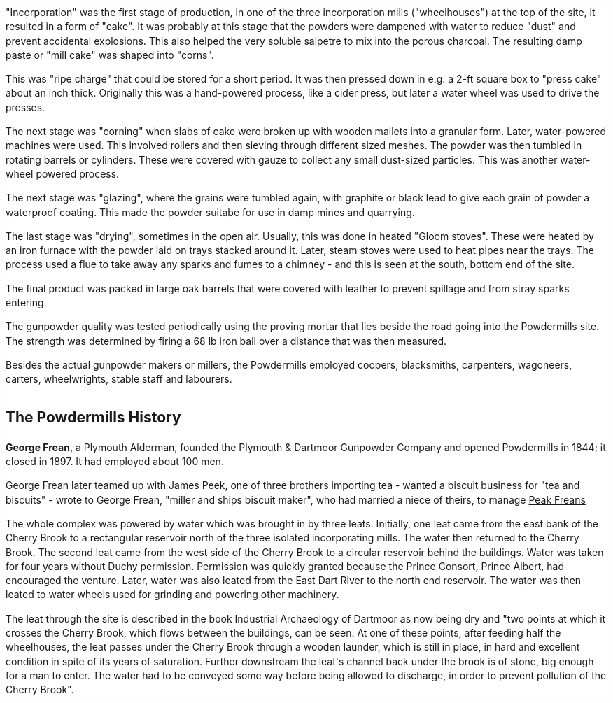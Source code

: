 "Incorporation" was the first stage of production, in one of the three incorporation mills ("wheelhouses") at the top of the site, it resulted in a form of "cake". It was probably at this stage that the powders were dampened with water to reduce "dust"  and prevent accidental explosions. This also helped the very soluble salpetre to mix into the porous charcoal. The resulting damp paste or "mill cake" was shaped into "corns".  

This was "ripe charge" that could be stored for a short period. It was then pressed down in e.g. a 2-ft square box to "press cake" about an inch thick. Originally this was a hand-powered process, like a cider press, but later a water wheel was used to drive the presses.

The next stage was "corning" when slabs of cake were broken up with wooden mallets into a granular form. Later, water-powered machines were used. This involved rollers and then sieving through different sized meshes. The powder was then tumbled in rotating barrels or cylinders. These were covered with gauze to collect any small dust-sized particles. This was another water-wheel powered process.  

The next stage was "glazing", where the grains were tumbled again, with graphite or black lead to give each grain of powder a waterproof coating. This made the powder suitabe for use in damp mines and quarrying.

The last stage was "drying", sometimes in the open air. Usually, this was done in heated "Gloom stoves". These were heated by an iron furnace with the powder laid on trays stacked around it. Later, steam stoves were used to heat pipes near the trays. The process used a flue to take away any sparks and fumes to a chimney - and this is seen at the south, bottom end of the site.

The final product was packed in large oak barrels that were covered with leather to prevent spillage and from stray sparks entering. 

The gunpowder quality was tested periodically using the proving mortar that lies beside the road going into the Powdermills site. The strength was determined by firing a 68 lb iron ball over a distance that was then measured. 

Besides the actual gunpowder makers or millers, the Powdermills employed coopers, blacksmiths, carpenters, wagoneers, carters, wheelwrights, stable staff and labourers. 

## The Powdermills History

**George Frean**, a Plymouth Alderman, founded the Plymouth & Dartmoor Gunpowder Company and opened Powdermills in 1844; it closed in 1897. It had employed about 100 men. 

George Frean later teamed up with James Peek, one of three brothers importing tea - wanted a biscuit business for "tea and biscuits" - wrote to George Frean, "miller and ships biscuit maker", who had married a niece of theirs, to manage [Peak Freans](https://en.wikipedia.org/wiki/Peek_Freans)

The whole complex was powered by water which was brought in by three leats. Initially, one leat came from the east bank of the Cherry Brook to a rectangular reservoir north of the three isolated incorporating mills. The water then returned to the Cherry Brook. The second leat came from the west side of the Cherry Brook to a circular reservoir behind the buildings. Water was taken for four years without Duchy permission. Permission was quickly granted because the Prince Consort, Prince Albert, had encouraged the venture. Later, water was also leated from the East Dart River to the north end reservoir. The water was then leated to water wheels used for grinding and powering other machinery.

The leat through the site is described in the book Industrial Archaeology of Dartmoor as now being dry and "two points at which it crosses the Cherry Brook, which flows between the buildings, can be seen. At one of these points, after feeding half the wheelhouses, the leat passes under the Cherry Brook through a wooden launder, which is still in place, in hard and excellent condition in spite of its years of saturation. Further downstream the leat's channel back under the brook is of stone, big enough for a man to enter. The water had to be conveyed some way before being allowed to discharge, in order to prevent pollution of the Cherry Brook".

